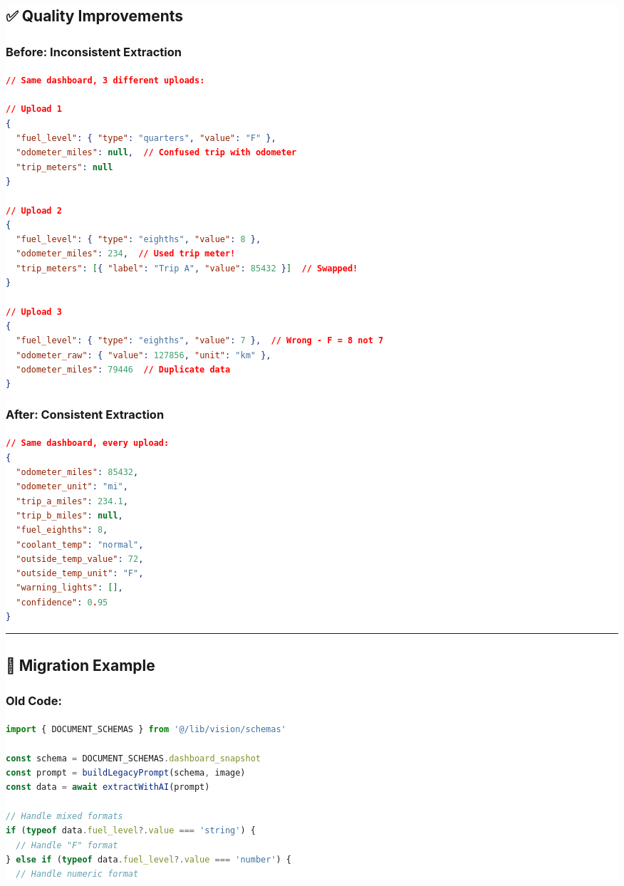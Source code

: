 ## ✅ **Quality Improvements**

### **Before: Inconsistent Extraction**
```json
// Same dashboard, 3 different uploads:

// Upload 1
{
  "fuel_level": { "type": "quarters", "value": "F" },
  "odometer_miles": null,  // Confused trip with odometer
  "trip_meters": null
}

// Upload 2
{
  "fuel_level": { "type": "eighths", "value": 8 },
  "odometer_miles": 234,  // Used trip meter!
  "trip_meters": [{ "label": "Trip A", "value": 85432 }]  // Swapped!
}

// Upload 3
{
  "fuel_level": { "type": "eighths", "value": 7 },  // Wrong - F = 8 not 7
  "odometer_raw": { "value": 127856, "unit": "km" },
  "odometer_miles": 79446  // Duplicate data
}
```

### **After: Consistent Extraction**
```json
// Same dashboard, every upload:
{
  "odometer_miles": 85432,
  "odometer_unit": "mi",
  "trip_a_miles": 234.1,
  "trip_b_miles": null,
  "fuel_eighths": 8,
  "coolant_temp": "normal",
  "outside_temp_value": 72,
  "outside_temp_unit": "F",
  "warning_lights": [],
  "confidence": 0.95
}
```

---

## 🚀 **Migration Example**

### **Old Code:**
```typescript
import { DOCUMENT_SCHEMAS } from '@/lib/vision/schemas'

const schema = DOCUMENT_SCHEMAS.dashboard_snapshot
const prompt = buildLegacyPrompt(schema, image)
const data = await extractWithAI(prompt)

// Handle mixed formats
if (typeof data.fuel_level?.value === 'string') {
  // Handle "F" format
} else if (typeof data.fuel_level?.value === 'number') {
  // Handle numeric format
```